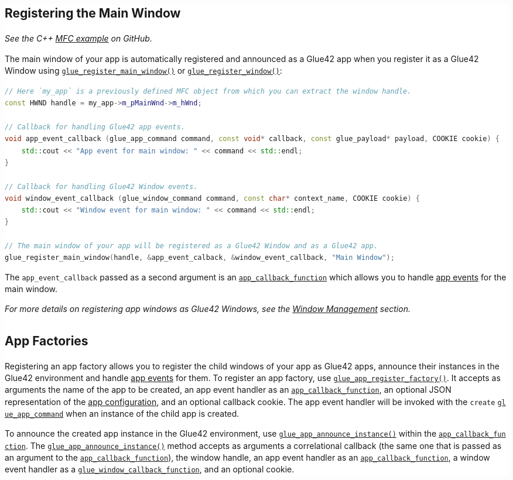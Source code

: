 ## Registering the Main Window

*See the C++ [MFC example](https://github.com/Glue42/native-examples/tree/main/glue-c-exports/mfc-example) on GitHub.*

The main window of your app is automatically registered and announced as a Glue42 app when you register it as a Glue42 Window using [`glue_register_main_window()`](../../../getting-started/how-to/glue42-enable-your-app/c-exports/index.html#functions-glueregistermainwindow) or [`glue_register_window()`](../../../getting-started/how-to/glue42-enable-your-app/c-exports/index.html#functions-glueregisterwindow):

```cpp
// Here `my_app` is a previously defined MFC object from which you can extract the window handle.
const HWND handle = my_app->m_pMainWnd->m_hWnd;

// Callback for handling Glue42 app events.
void app_event_callback (glue_app_command command, const void* callback, const glue_payload* payload, COOKIE cookie) {
    std::cout << "App event for main window: " << command << std::endl;
}

// Callback for handling Glue42 Window events.
void window_event_callback (glue_window_command command, const char* context_name, COOKIE cookie) {
    std::cout << "Window event for main window: " << command << std::endl;
}

// The main window of your app will be registered as a Glue42 Window and as a Glue42 app.
glue_register_main_window(handle, &app_event_calback, &window_event_callback, "Main Window");
```

The `app_event_callback` passed as a second argument is an [`app_callback_function`](../../../getting-started/how-to/glue42-enable-your-app/c-exports/index.html#types-appcallbackfunction) which allows you to handle [app events](#events) for the main window.

*For more details on registering app windows as Glue42 Windows, see the [Window Management](../../windows/window-management/c-exports/index.html) section.*

## App Factories

Registering an app factory allows you to register the child windows of your app as Glue42 apps, announce their instances in the Glue42 environment and handle [app events](#events) for them. To register an app factory, use [`glue_app_register_factory()`](../../../getting-started/how-to/glue42-enable-your-app/c-exports/index.html#functions-glueappregisterfactory). It accepts as arguments the name of the app to be created, an app event handler as an [`app_callback_function`](../../../getting-started/how-to/glue42-enable-your-app/c-exports/index.html#types-appcallbackfunction), an optional JSON representation of the [app configuration](../../../getting-started/how-to/glue42-enable-your-app/c-exports/index.html#app_configuration), and an optional callback cookie. The app event handler will be invoked with the `create` [`glue_app_command`](../../../getting-started/how-to/glue42-enable-your-app/c-exports/index.html#enums-glueappcommand) when an instance of the child app is created.

To announce the created app instance in the Glue42 environment, use [`glue_app_announce_instance()`](../../../getting-started/how-to/glue42-enable-your-app/c-exports/index.html#functions-glueappannounceinstance) within the [`app_callback_function`](../../../getting-started/how-to/glue42-enable-your-app/c-exports/index.html#types-appcallbackfunction). The [`glue_app_announce_instance()`](../../../getting-started/how-to/glue42-enable-your-app/c-exports/index.html#functions-glueappannounceinstance) method accepts as arguments a correlational callback (the same one that is passed as an argument to the [`app_callback_function`](../../../getting-started/how-to/glue42-enable-your-app/c-exports/index.html#types-appcallbackfunction)), the window handle, an app event handler as an [`app_callback_function`](../../../getting-started/how-to/glue42-enable-your-app/c-exports/index.html#types-appcallbackfunction), a window event handler as a [`glue_window_callback_function`](../../../getting-started/how-to/glue42-enable-your-app/c-exports/index.html#types-gluewindowcallbackfunction), and an optional cookie.
